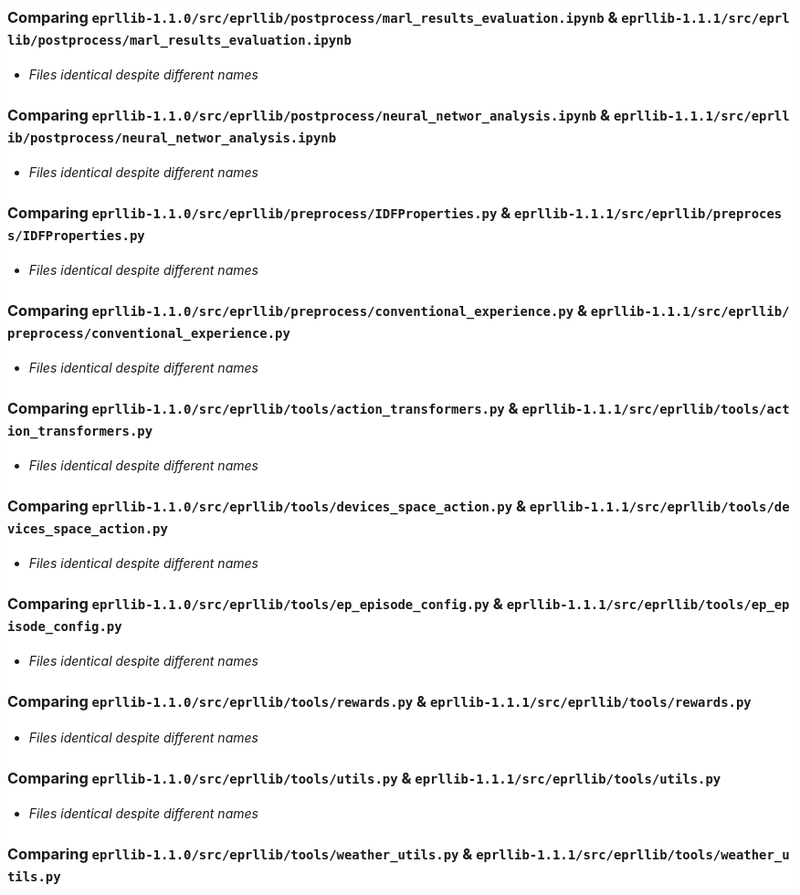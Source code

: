 ### Comparing `eprllib-1.1.0/src/eprllib/postprocess/marl_results_evaluation.ipynb` & `eprllib-1.1.1/src/eprllib/postprocess/marl_results_evaluation.ipynb`

 * *Files identical despite different names*

### Comparing `eprllib-1.1.0/src/eprllib/postprocess/neural_networ_analysis.ipynb` & `eprllib-1.1.1/src/eprllib/postprocess/neural_networ_analysis.ipynb`

 * *Files identical despite different names*

### Comparing `eprllib-1.1.0/src/eprllib/preprocess/IDFProperties.py` & `eprllib-1.1.1/src/eprllib/preprocess/IDFProperties.py`

 * *Files identical despite different names*

### Comparing `eprllib-1.1.0/src/eprllib/preprocess/conventional_experience.py` & `eprllib-1.1.1/src/eprllib/preprocess/conventional_experience.py`

 * *Files identical despite different names*

### Comparing `eprllib-1.1.0/src/eprllib/tools/action_transformers.py` & `eprllib-1.1.1/src/eprllib/tools/action_transformers.py`

 * *Files identical despite different names*

### Comparing `eprllib-1.1.0/src/eprllib/tools/devices_space_action.py` & `eprllib-1.1.1/src/eprllib/tools/devices_space_action.py`

 * *Files identical despite different names*

### Comparing `eprllib-1.1.0/src/eprllib/tools/ep_episode_config.py` & `eprllib-1.1.1/src/eprllib/tools/ep_episode_config.py`

 * *Files identical despite different names*

### Comparing `eprllib-1.1.0/src/eprllib/tools/rewards.py` & `eprllib-1.1.1/src/eprllib/tools/rewards.py`

 * *Files identical despite different names*

### Comparing `eprllib-1.1.0/src/eprllib/tools/utils.py` & `eprllib-1.1.1/src/eprllib/tools/utils.py`

 * *Files identical despite different names*

### Comparing `eprllib-1.1.0/src/eprllib/tools/weather_utils.py` & `eprllib-1.1.1/src/eprllib/tools/weather_utils.py`
